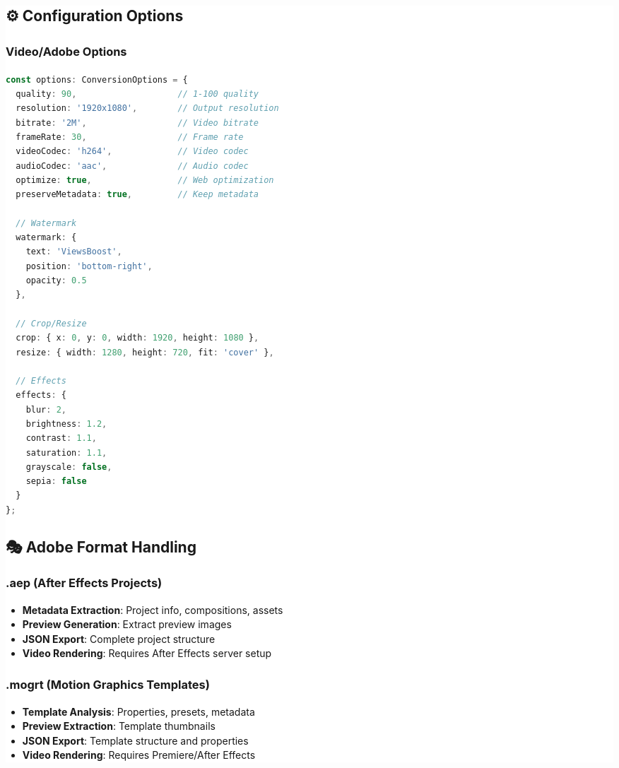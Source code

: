 ## ⚙️ **Configuration Options**

### **Video/Adobe Options**
```typescript
const options: ConversionOptions = {
  quality: 90,                    // 1-100 quality
  resolution: '1920x1080',        // Output resolution
  bitrate: '2M',                  // Video bitrate
  frameRate: 30,                  // Frame rate
  videoCodec: 'h264',             // Video codec
  audioCodec: 'aac',              // Audio codec
  optimize: true,                 // Web optimization
  preserveMetadata: true,         // Keep metadata
  
  // Watermark
  watermark: {
    text: 'ViewsBoost',
    position: 'bottom-right',
    opacity: 0.5
  },
  
  // Crop/Resize
  crop: { x: 0, y: 0, width: 1920, height: 1080 },
  resize: { width: 1280, height: 720, fit: 'cover' },
  
  // Effects
  effects: {
    blur: 2,
    brightness: 1.2,
    contrast: 1.1,
    saturation: 1.1,
    grayscale: false,
    sepia: false
  }
};
```

## 🎭 **Adobe Format Handling**

### **.aep (After Effects Projects)**
- **Metadata Extraction**: Project info, compositions, assets
- **Preview Generation**: Extract preview images  
- **JSON Export**: Complete project structure
- **Video Rendering**: Requires After Effects server setup

### **.mogrt (Motion Graphics Templates)**
- **Template Analysis**: Properties, presets, metadata
- **Preview Extraction**: Template thumbnails
- **JSON Export**: Template structure and properties
- **Video Rendering**: Requires Premiere/After Effects
